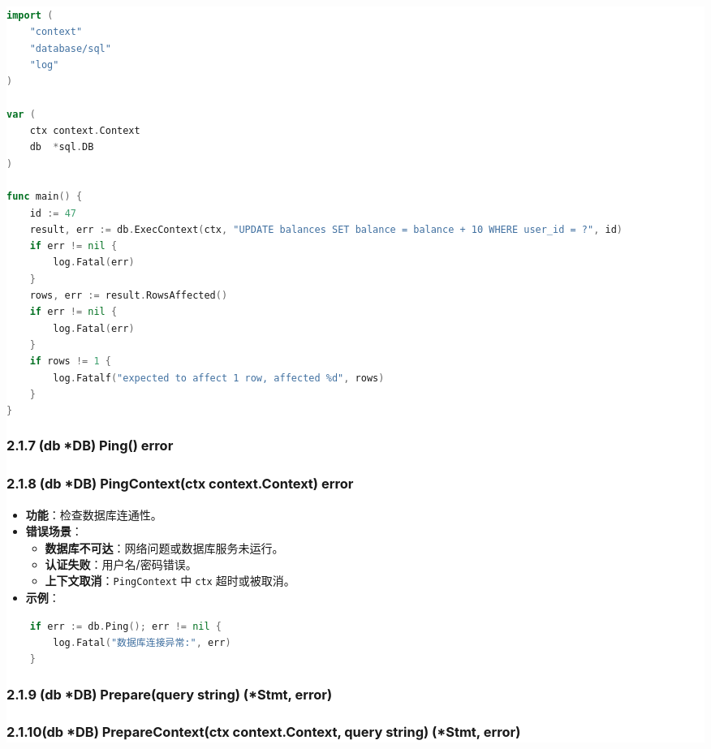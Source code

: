 ```go
import (
	"context"
	"database/sql"
	"log"
)

var (
	ctx context.Context
	db  *sql.DB
)

func main() {
	id := 47
	result, err := db.ExecContext(ctx, "UPDATE balances SET balance = balance + 10 WHERE user_id = ?", id)
	if err != nil {
		log.Fatal(err)
	}
	rows, err := result.RowsAffected()
	if err != nil {
		log.Fatal(err)
	}
	if rows != 1 {
		log.Fatalf("expected to affect 1 row, affected %d", rows)
	}
}

```
### 2.1.7 (db \*DB) Ping() error​

### 2.1.8 ​(db \*DB) PingContext(ctx context.Context) error​

- ​**​功能​**​：检查数据库连通性。
- ​**​错误场景​**​：
    - ​**​数据库不可达​**​：网络问题或数据库服务未运行。
    - ​**​认证失败​**​：用户名/密码错误。
    - ​**​上下文取消​**​：`PingContext` 中 `ctx` 超时或被取消。
- ​**​示例​**​：
    
```go
    if err := db.Ping(); err != nil {
        log.Fatal("数据库连接异常:", err)
    }
```
### 2.1.9 (db \*DB) Prepare(query string) (\*Stmt, error)​

### 2.1.10 ​(db \*DB) PrepareContext(ctx context.Context, query string) (\*Stmt, error)​
